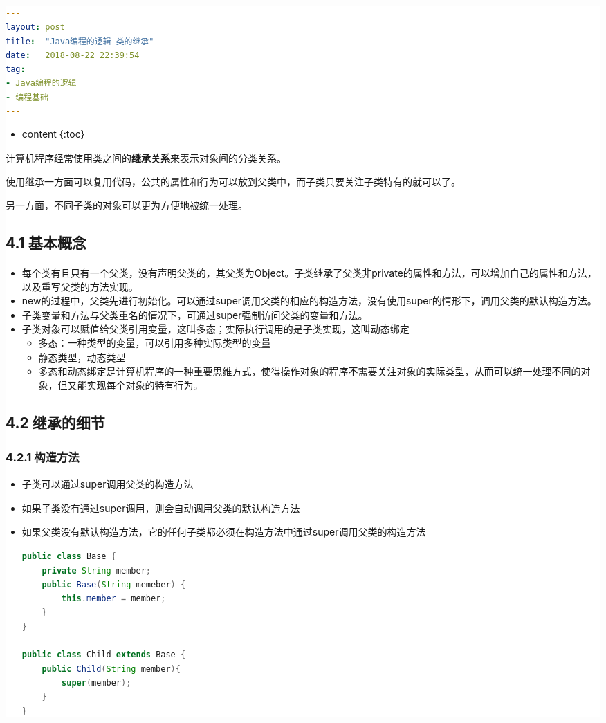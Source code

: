 ```yaml
---
layout: post
title:  "Java编程的逻辑-类的继承"
date:   2018-08-22 22:39:54
tag:
- Java编程的逻辑
- 编程基础
---
```


* content
{:toc}


计算机程序经常使用类之间的**继承关系**来表示对象间的分类关系。

使用继承一方面可以复用代码，公共的属性和行为可以放到父类中，而子类只要关注子类特有的就可以了。

另一方面，不同子类的对象可以更为方便地被统一处理。

## 4.1 基本概念

- 每个类有且只有一个父类，没有声明父类的，其父类为Object。子类继承了父类非private的属性和方法，可以增加自己的属性和方法，以及重写父类的方法实现。
- new的过程中，父类先进行初始化。可以通过super调用父类的相应的构造方法，没有使用super的情形下，调用父类的默认构造方法。
- 子类变量和方法与父类重名的情况下，可通过super强制访问父类的变量和方法。
- 子类对象可以赋值给父类引用变量，这叫多态；实际执行调用的是子类实现，这叫动态绑定
	- 多态：一种类型的变量，可以引用多种实际类型的变量
	- 静态类型，动态类型
	- 多态和动态绑定是计算机程序的一种重要思维方式，使得操作对象的程序不需要关注对象的实际类型，从而可以统一处理不同的对象，但又能实现每个对象的特有行为。

## 4.2 继承的细节

### 4.2.1 构造方法
- 子类可以通过super调用父类的构造方法
- 如果子类没有通过super调用，则会自动调用父类的默认构造方法
- 如果父类没有默认构造方法，它的任何子类都必须在构造方法中通过super调用父类的构造方法

	~~~ java
	public class Base {
		private String member;
		public Base(String memeber) {
			this.member = member;
		}
	}
	
	public class Child extends Base {
		public Child(String member){
			super(member);
		}
	}
	~~~
